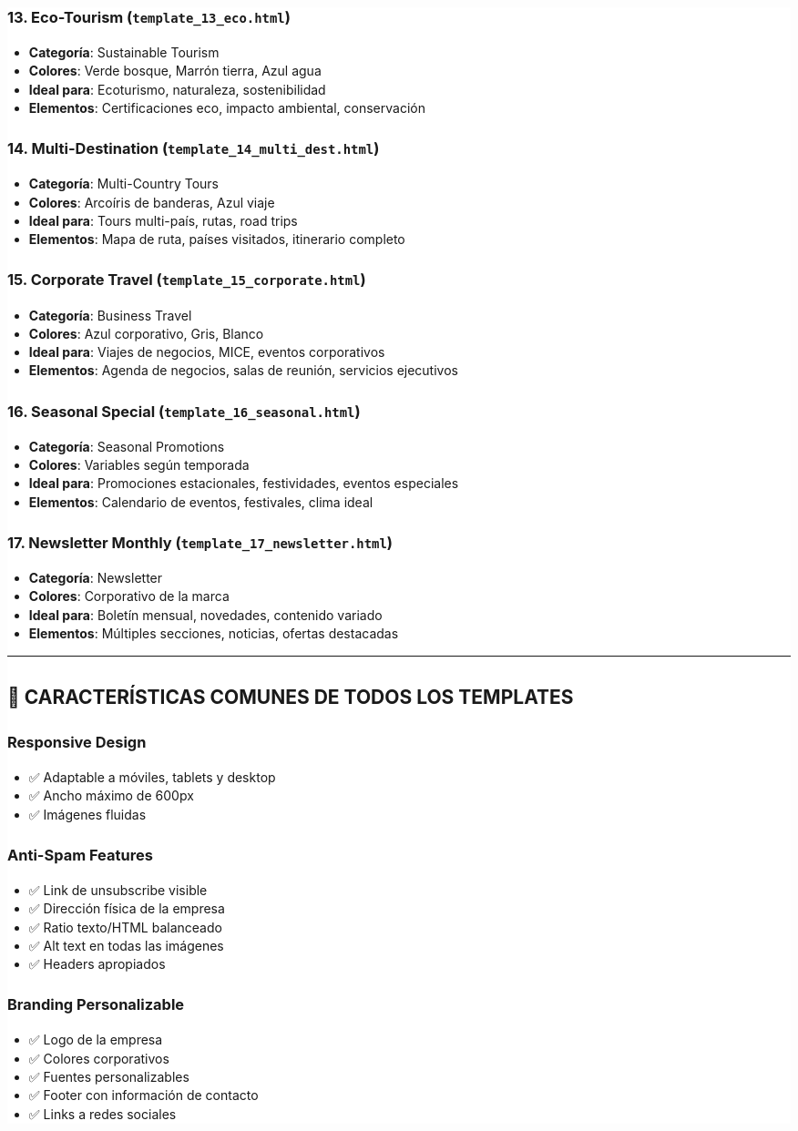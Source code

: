 ### 13. **Eco-Tourism** (`template_13_eco.html`)
- **Categoría**: Sustainable Tourism
- **Colores**: Verde bosque, Marrón tierra, Azul agua
- **Ideal para**: Ecoturismo, naturaleza, sostenibilidad
- **Elementos**: Certificaciones eco, impacto ambiental, conservación

### 14. **Multi-Destination** (`template_14_multi_dest.html`)
- **Categoría**: Multi-Country Tours
- **Colores**: Arcoíris de banderas, Azul viaje
- **Ideal para**: Tours multi-país, rutas, road trips
- **Elementos**: Mapa de ruta, países visitados, itinerario completo

### 15. **Corporate Travel** (`template_15_corporate.html`)
- **Categoría**: Business Travel
- **Colores**: Azul corporativo, Gris, Blanco
- **Ideal para**: Viajes de negocios, MICE, eventos corporativos
- **Elementos**: Agenda de negocios, salas de reunión, servicios ejecutivos

### 16. **Seasonal Special** (`template_16_seasonal.html`)
- **Categoría**: Seasonal Promotions
- **Colores**: Variables según temporada
- **Ideal para**: Promociones estacionales, festividades, eventos especiales
- **Elementos**: Calendario de eventos, festivales, clima ideal

### 17. **Newsletter Monthly** (`template_17_newsletter.html`)
- **Categoría**: Newsletter
- **Colores**: Corporativo de la marca
- **Ideal para**: Boletín mensual, novedades, contenido variado
- **Elementos**: Múltiples secciones, noticias, ofertas destacadas

---

## 🎨 CARACTERÍSTICAS COMUNES DE TODOS LOS TEMPLATES

### Responsive Design
- ✅ Adaptable a móviles, tablets y desktop
- ✅ Ancho máximo de 600px
- ✅ Imágenes fluidas

### Anti-Spam Features
- ✅ Link de unsubscribe visible
- ✅ Dirección física de la empresa
- ✅ Ratio texto/HTML balanceado
- ✅ Alt text en todas las imágenes
- ✅ Headers apropiados

### Branding Personalizable
- ✅ Logo de la empresa
- ✅ Colores corporativos
- ✅ Fuentes personalizables
- ✅ Footer con información de contacto
- ✅ Links a redes sociales
